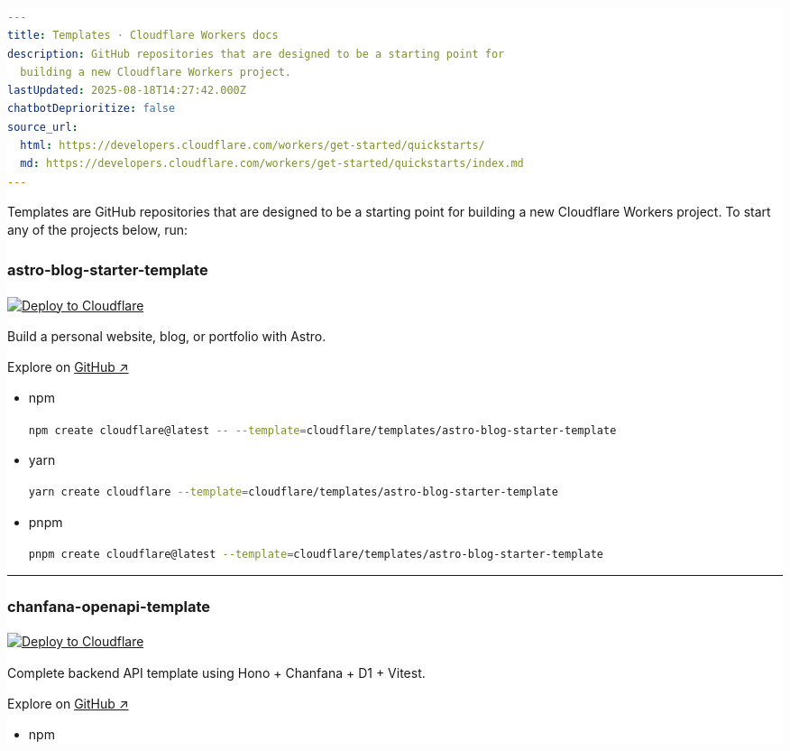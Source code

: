 ```yaml
---
title: Templates · Cloudflare Workers docs
description: GitHub repositories that are designed to be a starting point for
  building a new Cloudflare Workers project.
lastUpdated: 2025-08-18T14:27:42.000Z
chatbotDeprioritize: false
source_url:
  html: https://developers.cloudflare.com/workers/get-started/quickstarts/
  md: https://developers.cloudflare.com/workers/get-started/quickstarts/index.md
---
```


Templates are GitHub repositories that are designed to be a starting point for building a new Cloudflare Workers project. To start any of the projects below, run:

### astro-blog-starter-template

[![Deploy to Cloudflare](https://deploy.workers.cloudflare.com/button)](https://deploy.workers.cloudflare.com/?url=https://github.com/cloudflare/templates/tree/main/astro-blog-starter-template)

Build a personal website, blog, or portfolio with Astro.

Explore on [GitHub ↗](https://github.com/cloudflare/templates/tree/main/astro-blog-starter-template)

* npm

  ```sh
  npm create cloudflare@latest -- --template=cloudflare/templates/astro-blog-starter-template
  ```

* yarn

  ```sh
  yarn create cloudflare --template=cloudflare/templates/astro-blog-starter-template
  ```

* pnpm

  ```sh
  pnpm create cloudflare@latest --template=cloudflare/templates/astro-blog-starter-template
  ```



***



### chanfana-openapi-template

[![Deploy to Cloudflare](https://deploy.workers.cloudflare.com/button)](https://deploy.workers.cloudflare.com/?url=https://github.com/cloudflare/templates/tree/main/chanfana-openapi-template)

Complete backend API template using Hono + Chanfana + D1 + Vitest.

Explore on [GitHub ↗](https://github.com/cloudflare/templates/tree/main/chanfana-openapi-template)

* npm
